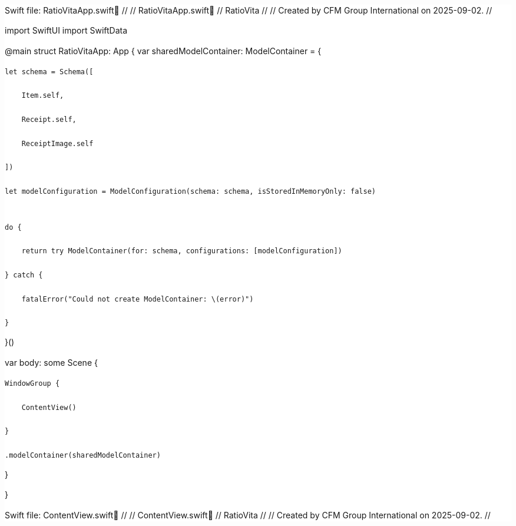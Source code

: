 Swift file: RatioVitaApp.swift􀰓
//
//  RatioVitaApp.swift􀰓
//  RatioVita
//
//  Created by CFM Group International on 2025-09-02.
//

import SwiftUI
import SwiftData

@main
struct RatioVitaApp: App {
var sharedModelContainer: ModelContainer = {

    let schema = Schema([

        Item.self,

        Receipt.self,

        ReceiptImage.self

    ])

    let modelConfiguration = ModelConfiguration(schema: schema, isStoredInMemoryOnly: false)


    do {

        return try ModelContainer(for: schema, configurations: [modelConfiguration])

    } catch {

        fatalError("Could not create ModelContainer: \(error)")

    }

}()


var body: some Scene {

    WindowGroup {

        ContentView()

    }

    .modelContainer(sharedModelContainer)

}

}

Swift file: ContentView.swift􀰓
//
//  ContentView.swift􀰓
//  RatioVita
//
//  Created by CFM Group International on 2025-09-02.
//

